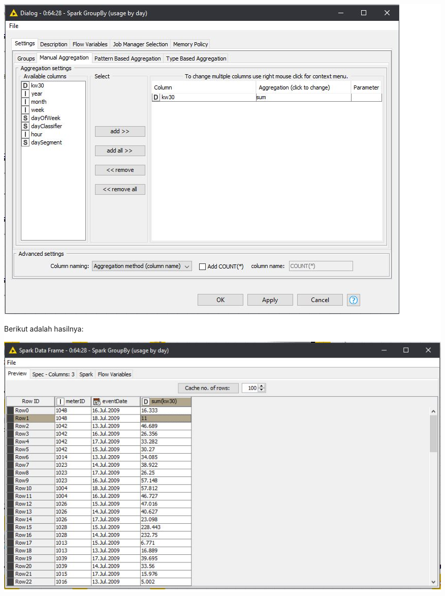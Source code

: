 ![enter image description here](https://github.com/Armunz/big-data/blob/master/tugas7/dokum/Spark%20GroupBy%20%28usage%20by%20day%29%202.JPG?raw=true)

Berikut adalah hasilnya:

![enter image description here](https://github.com/Armunz/big-data/blob/master/tugas7/dokum/hasil%20Spark%20GroupBy%20%28usage%20by%20day%29.JPG?raw=true)
